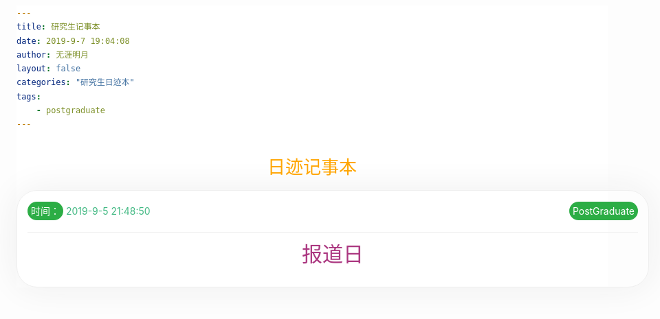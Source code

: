 ```yaml
---
title: 研究生记事本
date: 2019-9-7 19:04:08
author: 无涯明月
layout: false
categories: "研究生日迹本"
tags: 
    - postgraduate
---
```


<!doctype html>
<html lang="en">
 <head>
  <meta charset="UTF-8">
  <title>日迹记事本</title>
  <style>
  .big-title{text-align:center;vertical-align:center;color:orange;padding-top:20px;font-size:26px;margin-bottom:15px;}
  .code{
  background:#F8F8F8;color:#129F56;border-radius:5px;padding:0 3px;
  }
  .container{margin:10px auto;width:888px;border:1px solid #eee;border-radius:30px;box-shadow:#eee 0 0 50px;padding:15px;}
  .head{width:100%;height:30px;display:flex;border-bottom:1px solid #eee;padding-bottom:15px;}
  .time{flex:1;text-align:left;line-height:30px;}
  .time-text,.tag-text{background:#2CAD45;padding:5px;border-radius:15px;color:white;}
  .tag{flex:1;text-align:right;line-height:30px;}
  .post-title{margin-top:10px;margin-bottom:10px;color:#AB3780;font-size:30px;text-align:center;vertical-align:center}
  .block{background:#EBF8F2;border-left:5px solid #42B983;padding:25px 15px;font-size:18px;margin-top:20px;margin-bottom:25px;}
  .other{font-size:18px;padding-bottom:20px;}
  .pages{margin:20px auto;width:888px;padding:15px;background:#EBF8F2;height:60px;text-align:center;vertical-align:center;}
   .pages span{line-height:40px;margin:5px;color:#42B983;
   width:40px;height:40px;display:inline-block;border:2px solid #42B983;
   }
   a.link{display:block;text-decoration:none;color:#42B983;width:40px;height:40px;}
   a.current-page{color:white;background:#42B983;}
   .pages span a:hover{color:white;background:#42B983;}
   .notmore{pointer-events: none;-webkit-user-select:none;-moz-user-select:none;-ms-user-select:none;user-select:none;}
  </style>
 </head>
 <body>
 <div class="big-title">日迹记事本</div>

 <div class="container">
 <div class="head">
	<div class="time"><span class="time-text">时间：</span>
	<span style="color:#42B983;">2019-9-5 21:48:50</span></div>
	<div class="tag"><span class="tag-text">PostGraduate</span></div>
 </div>
 <div class="post-title">报道日</div>
